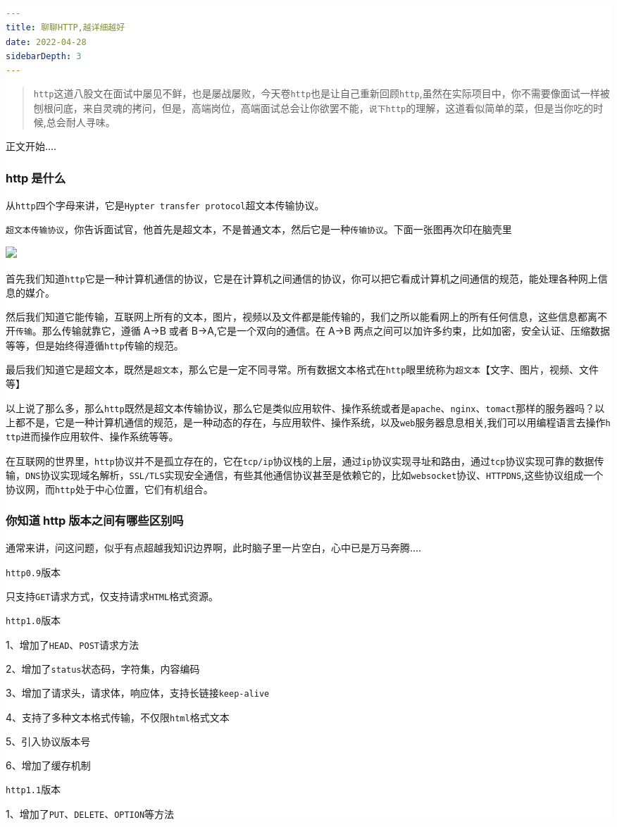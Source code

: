 ```yaml
---
title: 聊聊HTTP,越详细越好
date: 2022-04-28
sidebarDepth: 3
---
```


> `http`这道八股文在面试中屡见不鲜，也是屡战屡败，今天卷`http`也是让自己重新回顾`http`,虽然在实际项目中，你不需要像面试一样被刨根问底，来自灵魂的拷问，但是，高端岗位，高端面试总会让你欲罢不能，`说下http`的理解，这道看似简单的菜，但是当你吃的时候,总会耐人寻味。

正文开始....

### http 是什么

从`http`四个字母来讲，它是`Hypter transfer protocol`超文本传输协议。

`超文本传输协议`，你告诉面试官，他首先是超文本，不是普通文本，然后它是一种`传输协议`。下面一张图再次印在脑壳里

![](https://files.mdnice.com/user/24614/bd6c9ff9-aaa9-4098-9541-0ac44a7ae2c3.png)

首先我们知道`http`它是一种计算机通信的协议，它是在计算机之间通信的协议，你可以把它看成计算机之间通信的规范，能处理各种网上信息的媒介。

然后我们知道它能传输，互联网上所有的文本，图片，视频以及文件都是能传输的，我们之所以能看网上的所有任何信息，这些信息都离不开`传输`。那么传输就靠它，遵循 A->B 或者 B->A,它是一个双向的通信。在 A->B 两点之间可以加许多约束，比如加密，安全认证、压缩数据等等，但是始终得遵循`http`传输的规范。

最后我们知道它是超文本，既然是`超文本`，那么它是一定不同寻常。所有数据文本格式在`http`眼里统称为`超文本`【文字、图片，视频、文件等】

以上说了那么多，那么`http`既然是超文本传输协议，那么它是类似应用软件、操作系统或者是`apache`、`nginx`、`tomact`那样的服务器吗？以上都不是，它是一种计算机通信的规范，是一种动态的存在，与应用软件、操作系统，以及`web`服务器息息相关,我们可以用编程语言去操作`http`进而操作应用软件、操作系统等等。

在互联网的世界里，`http`协议并不是孤立存在的，它在`tcp/ip`协议栈的上层，通过`ip`协议实现寻址和路由，通过`tcp`协议实现可靠的数据传输，`DNS`协议实现域名解析，`SSL/TLS`实现安全通信，有些其他通信协议甚至是依赖它的，比如`websocket`协议、`HTTPDNS`,这些协议组成一个协议网，而`http`处于中心位置，它们有机组合。

### 你知道 http 版本之间有哪些区别吗

通常来讲，问这问题，似乎有点超越我知识边界啊，此时脑子里一片空白，心中已是万马奔腾....

`http0.9`版本

只支持`GET`请求方式，仅支持请求`HTML`格式资源。

`http1.0`版本

1、增加了`HEAD`、`POST`请求方法

2、增加了`status`状态码，字符集，内容编码

3、增加了请求头，请求体，响应体，支持长链接`keep-alive`

4、支持了多种文本格式传输，不仅限`html`格式文本

5、引入协议版本号

6、增加了缓存机制

`http1.1`版本

1、增加了`PUT`、`DELETE`、`OPTION`等方法
